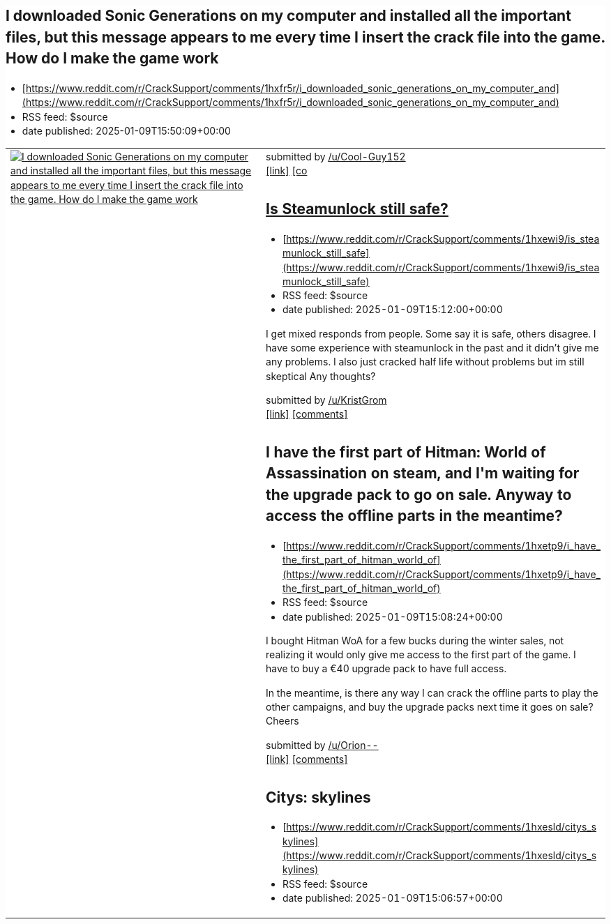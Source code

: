 ## I downloaded Sonic Generations on my computer and installed all the important files, but this message appears to me every time I insert the crack file into the game. How do I make the game work
 - [https://www.reddit.com/r/CrackSupport/comments/1hxfr5r/i_downloaded_sonic_generations_on_my_computer_and](https://www.reddit.com/r/CrackSupport/comments/1hxfr5r/i_downloaded_sonic_generations_on_my_computer_and)
 - RSS feed: $source
 - date published: 2025-01-09T15:50:09+00:00

<table> <tr><td> <a href="https://www.reddit.com/r/CrackSupport/comments/1hxfr5r/i_downloaded_sonic_generations_on_my_computer_and/"> <img src="https://preview.redd.it/uxff6ey3pzbe1.jpeg?width=640&amp;crop=smart&amp;auto=webp&amp;s=04eb4338fcd8e0931f3d69241b8a4a5f815491f2" alt="I downloaded Sonic Generations on my computer and installed all the important files, but this message appears to me every time I insert the crack file into the game. How do I make the game work" title="I downloaded Sonic Generations on my computer and installed all the important files, but this message appears to me every time I insert the crack file into the game. How do I make the game work" /> </a> </td><td> &#32; submitted by &#32; <a href="https://www.reddit.com/user/Cool-Guy152"> /u/Cool-Guy152 </a> <br/> <span><a href="https://i.redd.it/uxff6ey3pzbe1.jpeg">[link]</a></span> &#32; <span><a href="https://www.reddit.com/r/CrackSupport/comments/1hxfr5r/i_downloaded_sonic_generations_on_my_computer_and/">[co

## Is Steamunlock still safe?
 - [https://www.reddit.com/r/CrackSupport/comments/1hxewi9/is_steamunlock_still_safe](https://www.reddit.com/r/CrackSupport/comments/1hxewi9/is_steamunlock_still_safe)
 - RSS feed: $source
 - date published: 2025-01-09T15:12:00+00:00

<div class="md"><p>I get mixed responds from people. Some say it is safe, others disagree. I have some experience with steamunlock in the past and it didn’t give me any problems. I also just cracked half life without problems but im still skeptical Any thoughts?</p> </div> &#32; submitted by &#32; <a href="https://www.reddit.com/user/KristGrom"> /u/KristGrom </a> <br/> <span><a href="https://www.reddit.com/r/CrackSupport/comments/1hxewi9/is_steamunlock_still_safe/">[link]</a></span> &#32; <span><a href="https://www.reddit.com/r/CrackSupport/comments/1hxewi9/is_steamunlock_still_safe/">[comments]</a></span>

## I have the first part of Hitman: World of Assassination on steam, and I'm waiting for the upgrade pack to go on sale. Anyway to access the offline parts in the meantime?
 - [https://www.reddit.com/r/CrackSupport/comments/1hxetp9/i_have_the_first_part_of_hitman_world_of](https://www.reddit.com/r/CrackSupport/comments/1hxetp9/i_have_the_first_part_of_hitman_world_of)
 - RSS feed: $source
 - date published: 2025-01-09T15:08:24+00:00

<div class="md"><p>I bought Hitman WoA for a few bucks during the winter sales, not realizing it would only give me access to the first part of the game. I have to buy a €40 upgrade pack to have full access.</p> <p>In the meantime, is there any way I can crack the offline parts to play the other campaigns, and buy the upgrade packs next time it goes on sale? Cheers</p> </div> &#32; submitted by &#32; <a href="https://www.reddit.com/user/Orion--"> /u/Orion-- </a> <br/> <span><a href="https://www.reddit.com/r/CrackSupport/comments/1hxetp9/i_have_the_first_part_of_hitman_world_of/">[link]</a></span> &#32; <span><a href="https://www.reddit.com/r/CrackSupport/comments/1hxetp9/i_have_the_first_part_of_hitman_world_of/">[comments]</a></span>

## Citys: skylines
 - [https://www.reddit.com/r/CrackSupport/comments/1hxesld/citys_skylines](https://www.reddit.com/r/CrackSupport/comments/1hxesld/citys_skylines)
 - RSS feed: $source
 - date published: 2025-01-09T15:06:57+00:00
